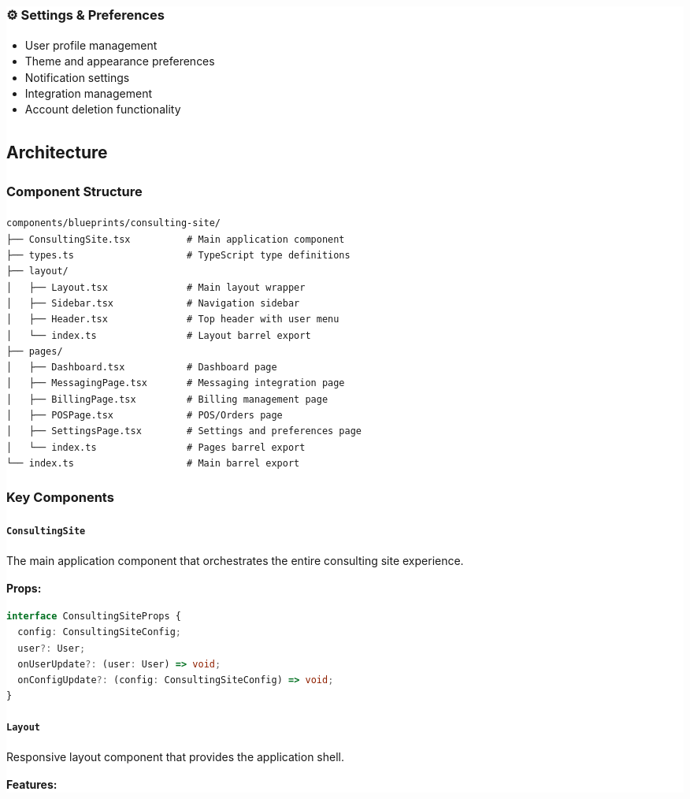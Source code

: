 ### ⚙️ **Settings & Preferences**

- User profile management
- Theme and appearance preferences
- Notification settings
- Integration management
- Account deletion functionality

## Architecture

### Component Structure

```
components/blueprints/consulting-site/
├── ConsultingSite.tsx          # Main application component
├── types.ts                    # TypeScript type definitions
├── layout/
│   ├── Layout.tsx              # Main layout wrapper
│   ├── Sidebar.tsx             # Navigation sidebar
│   ├── Header.tsx              # Top header with user menu
│   └── index.ts                # Layout barrel export
├── pages/
│   ├── Dashboard.tsx           # Dashboard page
│   ├── MessagingPage.tsx       # Messaging integration page
│   ├── BillingPage.tsx         # Billing management page
│   ├── POSPage.tsx             # POS/Orders page
│   ├── SettingsPage.tsx        # Settings and preferences page
│   └── index.ts                # Pages barrel export
└── index.ts                    # Main barrel export
```

### Key Components

#### `ConsultingSite`

The main application component that orchestrates the entire consulting site experience.

**Props:**

```typescript
interface ConsultingSiteProps {
  config: ConsultingSiteConfig;
  user?: User;
  onUserUpdate?: (user: User) => void;
  onConfigUpdate?: (config: ConsultingSiteConfig) => void;
}
```

#### `Layout`

Responsive layout component that provides the application shell.

**Features:**
